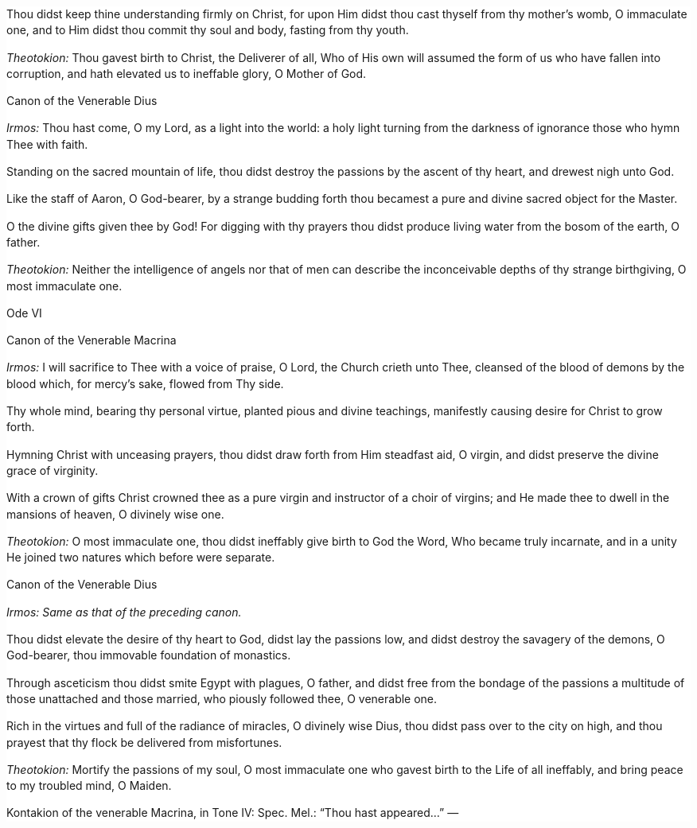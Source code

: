 Thou didst keep thine understanding firmly on Christ, for upon Him didst thou cast thyself from thy mother’s womb, O immaculate one, and to Him didst thou commit thy soul and body, fasting from thy youth.

*Theotokion:* Thou gavest birth to Christ, the Deliverer of all, Who of His own will assumed the form of us who have fallen into corruption, and hath elevated us to ineffable glory, O Mother of God.

Canon of the Venerable Dius

*Irmos:* Thou hast come, O my Lord, as a light into the world: a holy light turning from the darkness of ignorance those who hymn Thee with faith.

Standing on the sacred mountain of life, thou didst destroy the passions by the ascent of thy heart, and drewest nigh unto God.

Like the staff of Aaron, O God-bearer, by a strange budding forth thou becamest a pure and divine sacred object for the Master.

O the divine gifts given thee by God! For digging with thy prayers thou didst produce living water from the bosom of the earth, O father.

*Theotokion:* Neither the intelligence of angels nor that of men can describe the inconceivable depths of thy strange birthgiving, O most immaculate one.

Ode VI

Canon of the Venerable Macrina

*Irmos:* I will sacrifice to Thee with a voice of praise, O Lord, the Church crieth unto Thee, cleansed of the blood of demons by the blood which, for mercy’s sake, flowed from Thy side.

Thy whole mind, bearing thy personal virtue, planted pious and divine teachings, manifestly causing desire for Christ to grow forth.

Hymning Christ with unceasing prayers, thou didst draw forth from Him steadfast aid, O virgin, and didst preserve the divine grace of virginity.

With a crown of gifts Christ crowned thee as a pure virgin and instructor of a choir of virgins; and He made thee to dwell in the mansions of heaven, O divinely wise one.

*Theotokion:* O most immaculate one, thou didst ineffably give birth to God the Word, Who became truly incarnate, and in a unity He joined two natures which before were separate.

Canon of the Venerable Dius

*Irmos: Same as that of the preceding canon.*

Thou didst elevate the desire of thy heart to God, didst lay the passions low, and didst destroy the savagery of the demons, O God-bearer, thou immovable foundation of monastics.

Through asceticism thou didst smite Egypt with plagues, O father, and didst free from the bondage of the passions a multitude of those unattached and those married, who piously followed thee, O venerable one.

Rich in the virtues and full of the radiance of miracles, O divinely wise Dius, thou didst pass over to the city on high, and thou prayest that thy flock be delivered from misfortunes.

*Theotokion:* Mortify the passions of my soul, O most immaculate one who gavest birth to the Life of all ineffably, and bring peace to my troubled mind, O Maiden.

Kontakion of the venerable Macrina, in Tone IV: Spec. Mel.: “Thou hast appeared…” —
